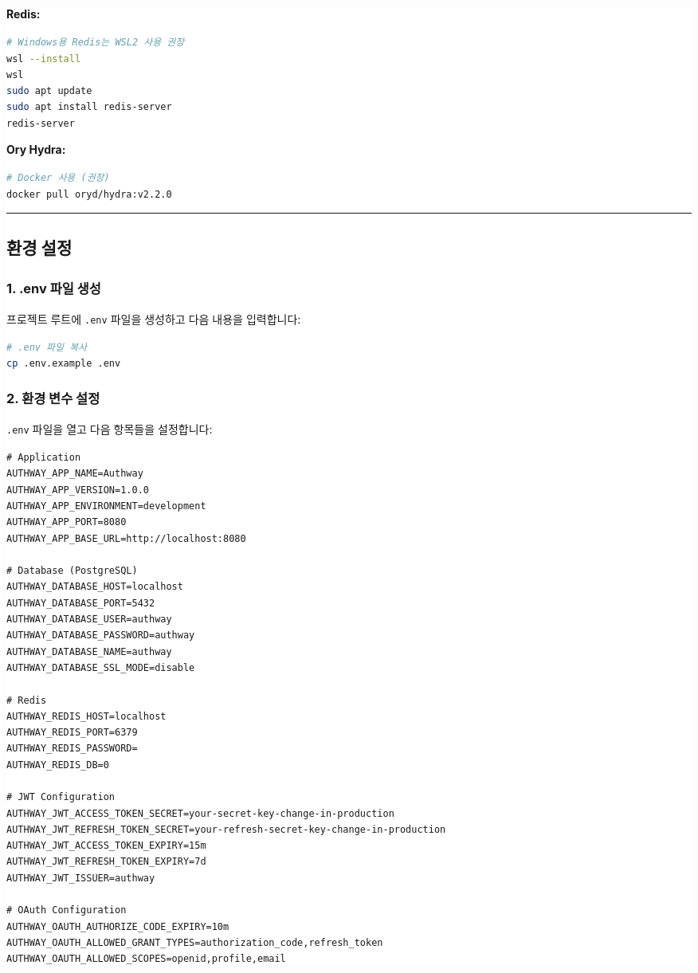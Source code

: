 **Redis:**
```bash
# Windows용 Redis는 WSL2 사용 권장
wsl --install
wsl
sudo apt update
sudo apt install redis-server
redis-server
```

**Ory Hydra:**
```bash
# Docker 사용 (권장)
docker pull oryd/hydra:v2.2.0
```

---

## 환경 설정

### 1. .env 파일 생성

프로젝트 루트에 `.env` 파일을 생성하고 다음 내용을 입력합니다:

```bash
# .env 파일 복사
cp .env.example .env
```

### 2. 환경 변수 설정

`.env` 파일을 열고 다음 항목들을 설정합니다:

```env
# Application
AUTHWAY_APP_NAME=Authway
AUTHWAY_APP_VERSION=1.0.0
AUTHWAY_APP_ENVIRONMENT=development
AUTHWAY_APP_PORT=8080
AUTHWAY_APP_BASE_URL=http://localhost:8080

# Database (PostgreSQL)
AUTHWAY_DATABASE_HOST=localhost
AUTHWAY_DATABASE_PORT=5432
AUTHWAY_DATABASE_USER=authway
AUTHWAY_DATABASE_PASSWORD=authway
AUTHWAY_DATABASE_NAME=authway
AUTHWAY_DATABASE_SSL_MODE=disable

# Redis
AUTHWAY_REDIS_HOST=localhost
AUTHWAY_REDIS_PORT=6379
AUTHWAY_REDIS_PASSWORD=
AUTHWAY_REDIS_DB=0

# JWT Configuration
AUTHWAY_JWT_ACCESS_TOKEN_SECRET=your-secret-key-change-in-production
AUTHWAY_JWT_REFRESH_TOKEN_SECRET=your-refresh-secret-key-change-in-production
AUTHWAY_JWT_ACCESS_TOKEN_EXPIRY=15m
AUTHWAY_JWT_REFRESH_TOKEN_EXPIRY=7d
AUTHWAY_JWT_ISSUER=authway

# OAuth Configuration
AUTHWAY_OAUTH_AUTHORIZE_CODE_EXPIRY=10m
AUTHWAY_OAUTH_ALLOWED_GRANT_TYPES=authorization_code,refresh_token
AUTHWAY_OAUTH_ALLOWED_SCOPES=openid,profile,email
```